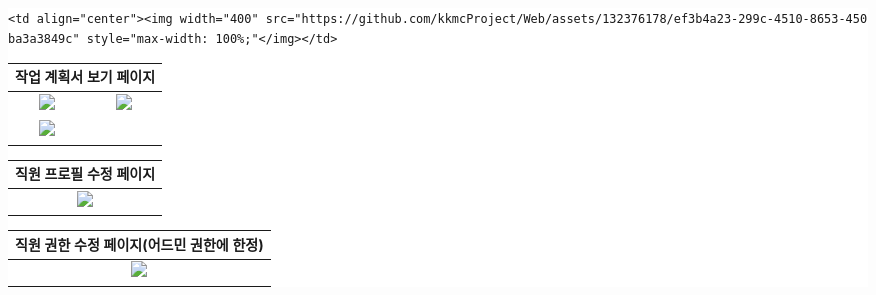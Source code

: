     <td align="center"><img width="400" src="https://github.com/kkmcProject/Web/assets/132376178/ef3b4a23-299c-4510-8653-450ba3a3849c" style="max-width: 100%;"</img></td>
  </tr>
</table>

<table>
    <thead>
    <tr>
      <th colspan="2" align="center">
        작업 계획서 보기 페이지
      </th>
    </tr>
  </thead>
  <tbody>
    <tr>
      <td align="center"><img width="400" src="https://github.com/kkmcProject/Web/assets/132376178/da4b6064-1222-4d5f-9f49-2dad6fddebf9" style="max-width: 100%;"></img></td>
      <td align="center"><img width="400" src="https://github.com/kkmcProject/Web/assets/132376178/2517dd95-8fe1-4341-afce-d91cbc2279d6" style="max-width: 100%;"</img></td>
    </tr>
  <tr>
    <td align="center"><img width="400" src="https://github.com/kkmcProject/Web/assets/132376178/541d038b-e68e-486c-a6c6-cc782a4e5c40" style="max-width: 100%;"></img></td>
  </tr>
</table>

<table>
    <thead>
    <tr>
      <th align="center">
        직원 프로필 수정 페이지
      </th>
    </tr>
  </thead>
  <tbody>
    <tr>
      <td align="center"><img width="380" src="https://github.com/kkmcProject/Web/assets/132376178/9e2ec1c8-1cdd-4177-aa1c-864cec43861e" style="max-width: 100%;"></img></td>
    </tr>
  <tr>
  </tr>
</table>

<table>
    <thead>
    <tr>
      <th align="center">
        직원 권한 수정 페이지(어드민 권한에 한정)
      </th>
    </tr>
  </thead>
  <tbody>
    <tr>
      <td align="center"><img width="350" src="https://github.com/kkmcProject/Web/assets/132376178/f9b2aabb-3acf-420c-86e9-3ff7fbf6484c" style="max-width: 100%;"></img></td>
    </tr>
  <tr>
  </tr>
</table>
